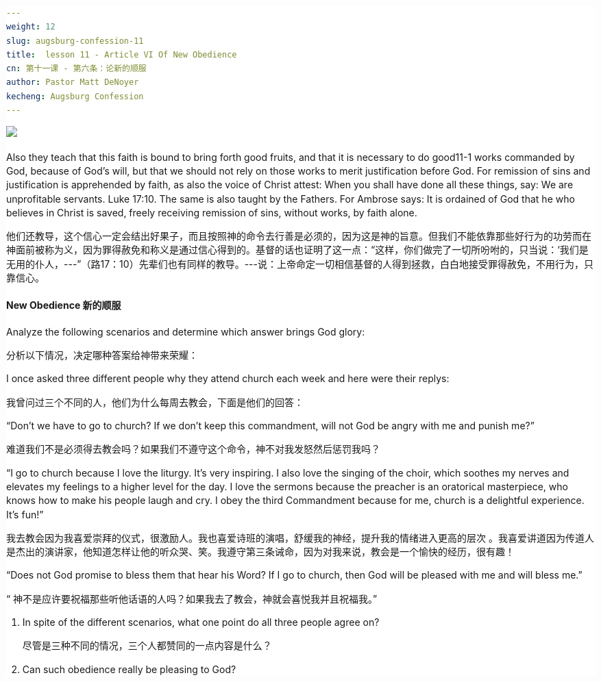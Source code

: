 ```yaml
---
weight: 12
slug: augsburg-confession-11
title:  lesson 11 - Article VI Of New Obedience
cn: 第十一课 - 第六条：论新的顺服
author: Pastor Matt DeNoyer
kecheng: Augsburg Confession
---
```



![](/images/note/ags/11-1.jpg#right)

Also they teach that this faith is bound to bring forth good fruits, and that it is necessary to do good11-1 works commanded by God, because of God’s will, but that we should not rely on those works to merit justification before God. For remission of sins and justification is apprehended by faith, as also the voice of Christ attest: When you shall have done all these things, say: We are unprofitable servants. Luke 17:10. The same is also taught by the Fathers. For Ambrose says: It is ordained of God that he who believes in Christ is saved, freely receiving remission of sins, without works, by faith alone.

他们还教导，这个信心一定会结出好果子，而且按照神的命令去行善是必须的，因为这是神的旨意。但我们不能依靠那些好行为的功劳而在神面前被称为义，因为罪得赦免和称义是通过信心得到的。基督的话也证明了这一点：“这样，你们做完了一切所吩咐的，只当说：‘我们是无用的仆人，---”（路17：10）先辈们也有同样的教导。---说：上帝命定一切相信基督的人得到拯救，白白地接受罪得赦免，不用行为，只靠信心。

#### New Obedience 新的顺服

Analyze the following scenarios and determine which answer brings God glory:

分析以下情况，决定哪种答案给神带来荣耀：

I once asked three different people why they attend church each week and here were their replys:

我曾问过三个不同的人，他们为什么每周去教会，下面是他们的回答：

“Don’t we have to go to church? If we don’t keep this commandment, will not God be angry with me and punish me?”

难道我们不是必须得去教会吗？如果我们不遵守这个命令，神不对我发怒然后惩罚我吗？

“I go to church because I love the liturgy. It’s very inspiring. I also love the singing of the choir, which soothes my nerves and elevates my feelings to a higher level for the day. I love the sermons because the preacher is an oratorical masterpiece, who knows how to make his people laugh and cry. I obey the third Commandment because for me, church is a delightful experience. It’s fun!”

我去教会因为我喜爱崇拜的仪式，很激励人。我也喜爱诗班的演唱，舒缓我的神经，提升我的情绪进入更高的层次 。我喜爱讲道因为传道人是杰出的演讲家，他知道怎样让他的听众哭、笑。我遵守第三条诫命，因为对我来说，教会是一个愉快的经历，很有趣！

“Does not God promise to bless them that hear his Word? If I go to church, then God will be pleased with me and will bless me.”

“ 神不是应许要祝福那些听他话语的人吗？如果我去了教会，神就会喜悦我并且祝福我。”

1. In spite of the different scenarios, what one point do all three people agree on?

    尽管是三种不同的情况，三个人都赞同的一点内容是什么？

2. Can such obedience really be pleasing to God?
